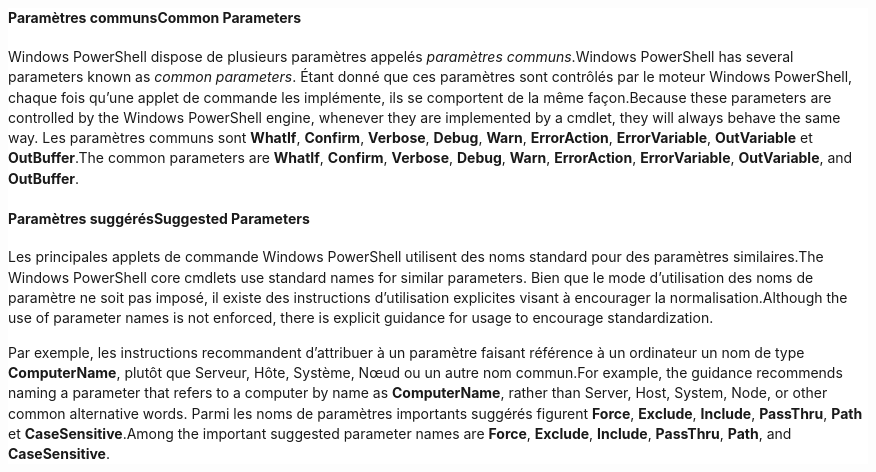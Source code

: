 #### <a name="common-parameters"></a><span data-ttu-id="b4c78-157">Paramètres communs</span><span class="sxs-lookup"><span data-stu-id="b4c78-157">Common Parameters</span></span>
<span data-ttu-id="b4c78-158">Windows PowerShell dispose de plusieurs paramètres appelés *paramètres communs*.</span><span class="sxs-lookup"><span data-stu-id="b4c78-158">Windows PowerShell has several parameters known as *common parameters*.</span></span> <span data-ttu-id="b4c78-159">Étant donné que ces paramètres sont contrôlés par le moteur Windows PowerShell, chaque fois qu’une applet de commande les implémente, ils se comportent de la même façon.</span><span class="sxs-lookup"><span data-stu-id="b4c78-159">Because these parameters are controlled by the Windows PowerShell engine, whenever they are implemented by a cmdlet, they will always behave the same way.</span></span> <span data-ttu-id="b4c78-160">Les paramètres communs sont **WhatIf**, **Confirm**, **Verbose**, **Debug**, **Warn**, **ErrorAction**, **ErrorVariable**, **OutVariable** et **OutBuffer**.</span><span class="sxs-lookup"><span data-stu-id="b4c78-160">The common parameters are **WhatIf**, **Confirm**, **Verbose**, **Debug**, **Warn**, **ErrorAction**, **ErrorVariable**, **OutVariable**, and **OutBuffer**.</span></span>

#### <a name="suggested-parameters"></a><span data-ttu-id="b4c78-161">Paramètres suggérés</span><span class="sxs-lookup"><span data-stu-id="b4c78-161">Suggested Parameters</span></span>
<span data-ttu-id="b4c78-162">Les principales applets de commande Windows PowerShell utilisent des noms standard pour des paramètres similaires.</span><span class="sxs-lookup"><span data-stu-id="b4c78-162">The Windows PowerShell core cmdlets use standard names for similar parameters.</span></span> <span data-ttu-id="b4c78-163">Bien que le mode d’utilisation des noms de paramètre ne soit pas imposé, il existe des instructions d’utilisation explicites visant à encourager la normalisation.</span><span class="sxs-lookup"><span data-stu-id="b4c78-163">Although the use of parameter names is not enforced, there is explicit guidance for usage to encourage standardization.</span></span>

<span data-ttu-id="b4c78-164">Par exemple, les instructions recommandent d’attribuer à un paramètre faisant référence à un ordinateur un nom de type **ComputerName**, plutôt que Serveur, Hôte, Système, Nœud ou un autre nom commun.</span><span class="sxs-lookup"><span data-stu-id="b4c78-164">For example, the guidance recommends naming a parameter that refers to a computer by name as **ComputerName**, rather than Server, Host, System, Node, or other common alternative words.</span></span> <span data-ttu-id="b4c78-165">Parmi les noms de paramètres importants suggérés figurent **Force**, **Exclude**, **Include**, **PassThru**, **Path** et **CaseSensitive**.</span><span class="sxs-lookup"><span data-stu-id="b4c78-165">Among the important suggested parameter names are **Force**, **Exclude**, **Include**, **PassThru**, **Path**, and **CaseSensitive**.</span></span>

